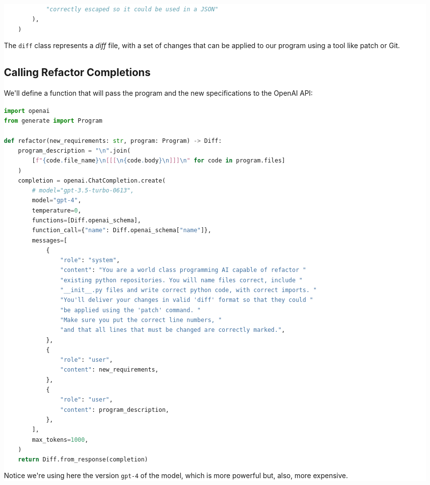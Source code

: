 ```python
            "correctly escaped so it could be used in a JSON"
        ),
    )
```

The `diff` class represents a *diff* file, with a set of changes that can be applied to our program using a tool like patch or Git.

## Calling Refactor Completions

We'll define a function that will pass the program and the new specifications to the OpenAI API:

```python
import openai
from generate import Program

def refactor(new_requirements: str, program: Program) -> Diff:
    program_description = "\n".join(
        [f"{code.file_name}\n[[[\n{code.body}\n]]]\n" for code in program.files]
    )
    completion = openai.ChatCompletion.create(
        # model="gpt-3.5-turbo-0613",
        model="gpt-4",
        temperature=0,
        functions=[Diff.openai_schema],
        function_call={"name": Diff.openai_schema["name"]},
        messages=[
            {
                "role": "system",
                "content": "You are a world class programming AI capable of refactor "
                "existing python repositories. You will name files correct, include "
                "__init__.py files and write correct python code, with correct imports. "
                "You'll deliver your changes in valid 'diff' format so that they could "
                "be applied using the 'patch' command. "
                "Make sure you put the correct line numbers, "
                "and that all lines that must be changed are correctly marked.",
            },
            {
                "role": "user",
                "content": new_requirements,
            },
            {
                "role": "user",
                "content": program_description,
            },
        ],
        max_tokens=1000,
    )
    return Diff.from_response(completion)
```

Notice we're using here the version `gpt-4` of the model, which is more powerful but, also, more expensive.
